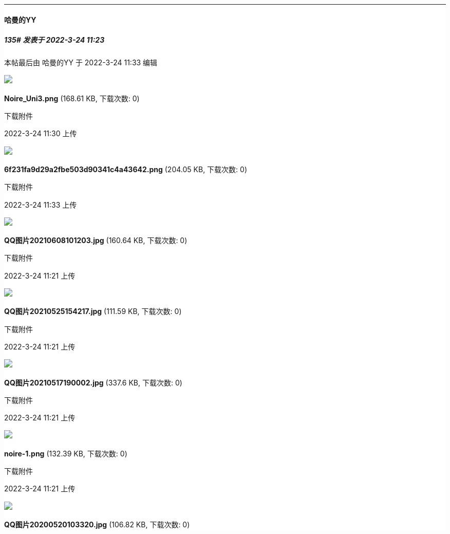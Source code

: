 *****

####  哈曼的YY  
##### 135#       发表于 2022-3-24 11:23

 本帖最后由 哈曼的YY 于 2022-3-24 11:33 编辑 

<img src="https://img.saraba1st.com/forum/202203/24/113038l4f7q7jogrldlz7f.png" referrerpolicy="no-referrer">

<strong>Noire_Uni3.png</strong> (168.61 KB, 下载次数: 0)

下载附件

2022-3-24 11:30 上传

<img src="https://img.saraba1st.com/forum/202203/24/113340oiqzc7y3z033qiib.png" referrerpolicy="no-referrer">

<strong>6f231fa9d29a2fbe503d90341c4a43642.png</strong> (204.05 KB, 下载次数: 0)

下载附件

2022-3-24 11:33 上传

<img src="https://img.saraba1st.com/forum/202203/24/112124zmu5ukb5e4uzul3b.jpg" referrerpolicy="no-referrer">

<strong>QQ图片20210608101203.jpg</strong> (160.64 KB, 下载次数: 0)

下载附件

2022-3-24 11:21 上传

<img src="https://img.saraba1st.com/forum/202203/24/112124eifam3f4bdfgdame.jpg" referrerpolicy="no-referrer">

<strong>QQ图片20210525154217.jpg</strong> (111.59 KB, 下载次数: 0)

下载附件

2022-3-24 11:21 上传

<img src="https://img.saraba1st.com/forum/202203/24/112125cad698awxhw8yajd.jpg" referrerpolicy="no-referrer">

<strong>QQ图片20210517190002.jpg</strong> (337.6 KB, 下载次数: 0)

下载附件

2022-3-24 11:21 上传

<img src="https://img.saraba1st.com/forum/202203/24/112125dzi9gt7r9isnkks7.png" referrerpolicy="no-referrer">

<strong>noire-1.png</strong> (132.39 KB, 下载次数: 0)

下载附件

2022-3-24 11:21 上传

<img src="https://img.saraba1st.com/forum/202203/24/112126bjcz78jh3l7pj3qc.jpg" referrerpolicy="no-referrer">

<strong>QQ图片20200520103320.jpg</strong> (106.82 KB, 下载次数: 0)
